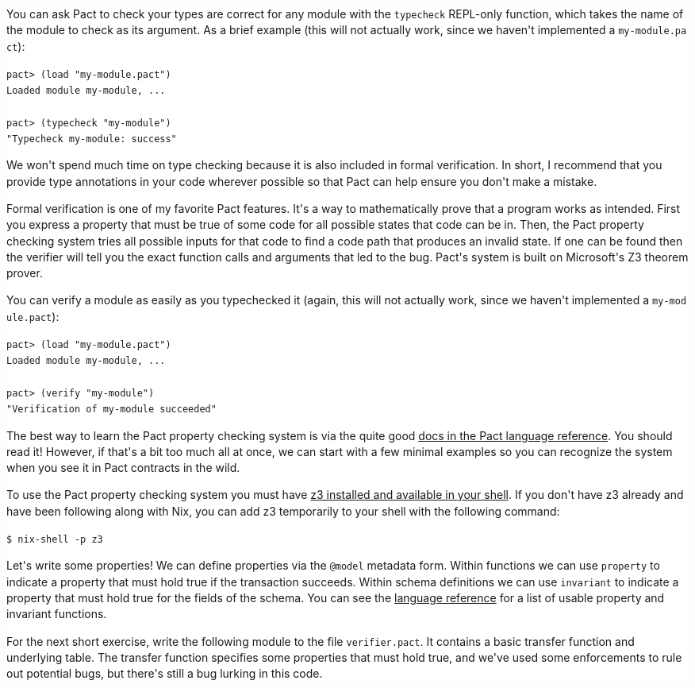 You can ask Pact to check your types are correct for any module with the `typecheck` REPL-only function, which takes the name of the module to check as its argument. As a brief example (this will not actually work, since we haven't implemented a `my-module.pact`):

```console
pact> (load "my-module.pact")
Loaded module my-module, ...

pact> (typecheck "my-module")
"Typecheck my-module: success"
```

We won't spend much time on type checking because it is also included in formal verification. In short, I recommend that you provide type annotations in your code wherever possible so that Pact can help ensure you don't make a mistake.

Formal verification is one of my favorite Pact features. It's a way to mathematically prove that a program works as intended. First you express a property that must be true of some code for all possible states that code can be in. Then, the Pact property checking system tries all possible inputs for that code to find a code path that produces an invalid state. If one can be found then the verifier will tell you the exact function calls and arguments that led to the bug. Pact's system is built on Microsoft's Z3 theorem prover.

You can verify a module as easily as you typechecked it (again, this will not actually work, since we haven't implemented a `my-module.pact`):

```console
pact> (load "my-module.pact")
Loaded module my-module, ...

pact> (verify "my-module")
"Verification of my-module succeeded"
```

The best way to learn the Pact property checking system is via the quite good [docs in the Pact language reference](https://pact-language.readthedocs.io/en/stable/pact-properties.html#what-is-it). You should read it! However, if that's a bit too much all at once, we can start with a few minimal examples so you can recognize the system when you see it in Pact contracts in the wild.

To use the Pact property checking system you must have [z3 installed and available in your shell](https://github.com/Z3Prover/z3). If you don't have z3 already and have been following along with Nix, you can add z3 temporarily to your shell with the following command:

```console
$ nix-shell -p z3
```

Let's write some properties! We can define properties via the `@model` metadata form. Within functions we can use `property` to indicate a property that must hold true if the transaction succeeds. Within schema definitions we can use `invariant` to indicate a property that must hold true for the fields of the schema. You can see the [language reference](https://pact-language.readthedocs.io/en/stable/pact-properties-api.html) for a list of usable property and invariant functions.

For the next short exercise, write the following module to the file `verifier.pact`. It contains a basic transfer function and underlying table. The transfer function specifies some properties that must hold true, and we've used some enforcements to rule out potential bugs, but there's still a bug lurking in this code.
